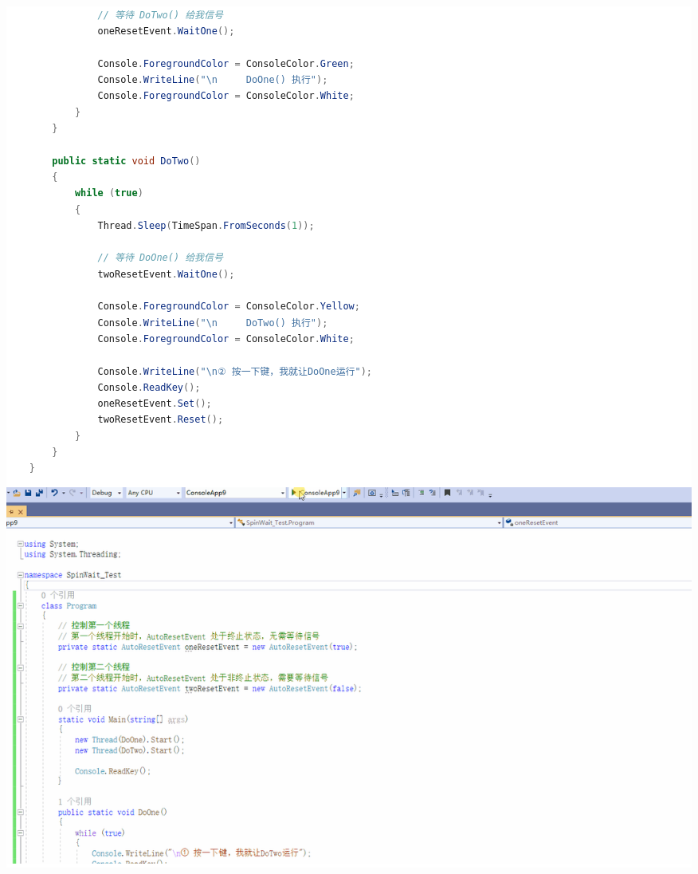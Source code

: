 ```c#
                // 等待 DoTwo() 给我信号
                oneResetEvent.WaitOne();

                Console.ForegroundColor = ConsoleColor.Green;
                Console.WriteLine("\n     DoOne() 执行");
                Console.ForegroundColor = ConsoleColor.White;
            }
        }

        public static void DoTwo()
        {
            while (true)
            {
                Thread.Sleep(TimeSpan.FromSeconds(1));

                // 等待 DoOne() 给我信号
                twoResetEvent.WaitOne();

                Console.ForegroundColor = ConsoleColor.Yellow;
                Console.WriteLine("\n     DoTwo() 执行");
                Console.ForegroundColor = ConsoleColor.White;

                Console.WriteLine("\n② 按一下键，我就让DoOne运行");
                Console.ReadKey();
                oneResetEvent.Set();
                twoResetEvent.Reset();
            }
        }
    }
```

![线程通知](./.images/线程通知.gif)
